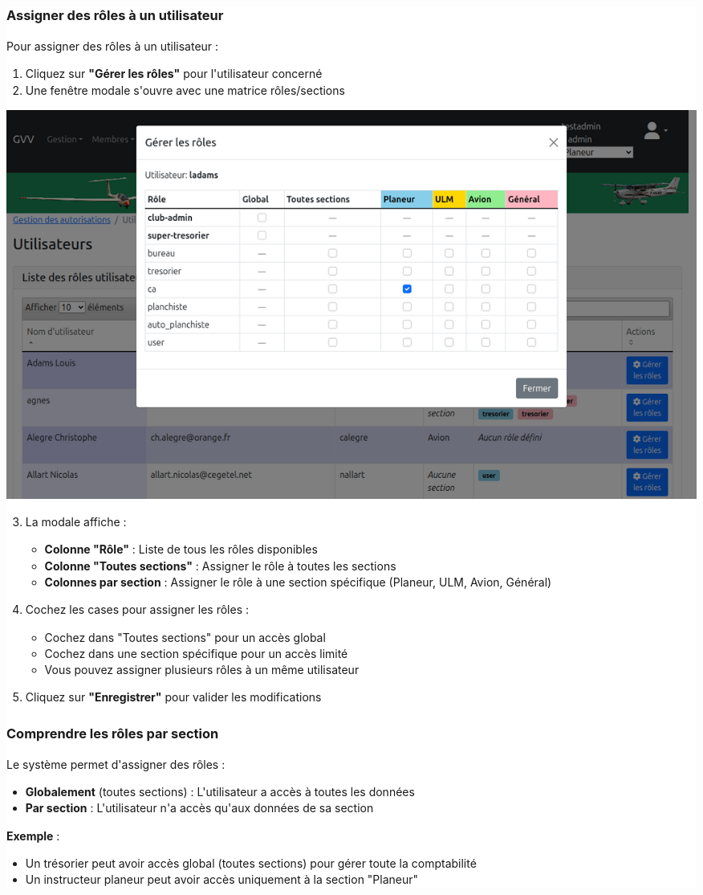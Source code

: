 ### Assigner des rôles à un utilisateur

Pour assigner des rôles à un utilisateur :

1. Cliquez sur **"Gérer les rôles"** pour l'utilisateur concerné
2. Une fenêtre modale s'ouvre avec une matrice rôles/sections

![Modale de gestion des rôles](screenshots/autorisations/06_modal_gerer_roles.png)

3. La modale affiche :
   - **Colonne "Rôle"** : Liste de tous les rôles disponibles
   - **Colonne "Toutes sections"** : Assigner le rôle à toutes les sections
   - **Colonnes par section** : Assigner le rôle à une section spécifique (Planeur, ULM, Avion, Général)

4. Cochez les cases pour assigner les rôles :
   - Cochez dans "Toutes sections" pour un accès global
   - Cochez dans une section spécifique pour un accès limité
   - Vous pouvez assigner plusieurs rôles à un même utilisateur

5. Cliquez sur **"Enregistrer"** pour valider les modifications

### Comprendre les rôles par section

Le système permet d'assigner des rôles :

- **Globalement** (toutes sections) : L'utilisateur a accès à toutes les données
- **Par section** : L'utilisateur n'a accès qu'aux données de sa section

**Exemple** :
- Un trésorier peut avoir accès global (toutes sections) pour gérer toute la comptabilité
- Un instructeur planeur peut avoir accès uniquement à la section "Planeur"
